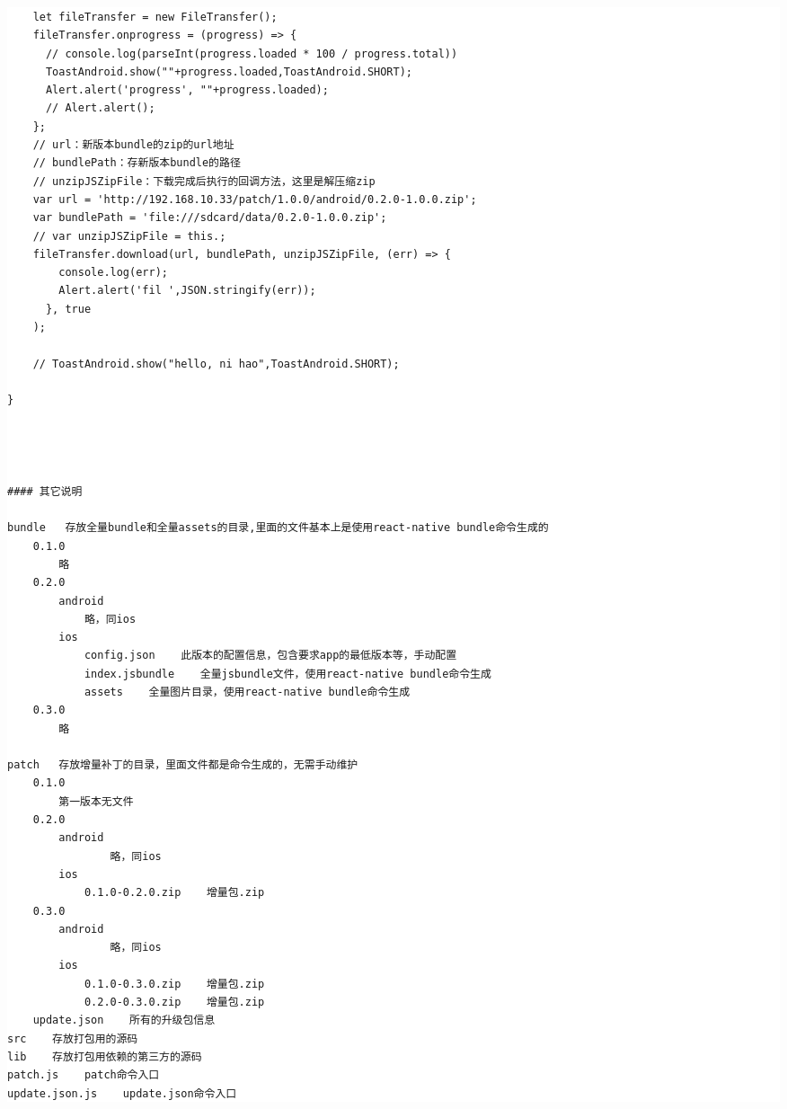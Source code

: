 	    let fileTransfer = new FileTransfer();
	    fileTransfer.onprogress = (progress) => {
	      // console.log(parseInt(progress.loaded * 100 / progress.total))
	      ToastAndroid.show(""+progress.loaded,ToastAndroid.SHORT);
	      Alert.alert('progress', ""+progress.loaded);
	      // Alert.alert();
	    };
	    // url：新版本bundle的zip的url地址
	    // bundlePath：存新版本bundle的路径
	    // unzipJSZipFile：下载完成后执行的回调方法，这里是解压缩zip
	    var url = 'http://192.168.10.33/patch/1.0.0/android/0.2.0-1.0.0.zip';
	    var bundlePath = 'file:///sdcard/data/0.2.0-1.0.0.zip';
	    // var unzipJSZipFile = this.;
	    fileTransfer.download(url, bundlePath, unzipJSZipFile, (err) => {
	        console.log(err);
	        Alert.alert('fil ',JSON.stringify(err));
	      }, true
	    );

	    // ToastAndroid.show("hello, ni hao",ToastAndroid.SHORT);

	}




	#### 其它说明

	bundle   存放全量bundle和全量assets的目录,里面的文件基本上是使用react-native bundle命令生成的
	    0.1.0
	        略
	    0.2.0
	        android
	            略，同ios
	        ios
	            config.json    此版本的配置信息，包含要求app的最低版本等，手动配置
	            index.jsbundle    全量jsbundle文件，使用react-native bundle命令生成
	            assets    全量图片目录，使用react-native bundle命令生成
	    0.3.0
	        略
        
	patch   存放增量补丁的目录，里面文件都是命令生成的，无需手动维护    
	    0.1.0
	        第一版本无文件
	    0.2.0
	        android
	                略，同ios
	        ios
	            0.1.0-0.2.0.zip    增量包.zip
	    0.3.0
	        android
	                略，同ios
	        ios
	            0.1.0-0.3.0.zip    增量包.zip
	            0.2.0-0.3.0.zip    增量包.zip
	    update.json    所有的升级包信息
	src    存放打包用的源码
	lib    存放打包用依赖的第三方的源码
	patch.js    patch命令入口
	update.json.js    update.json命令入口
